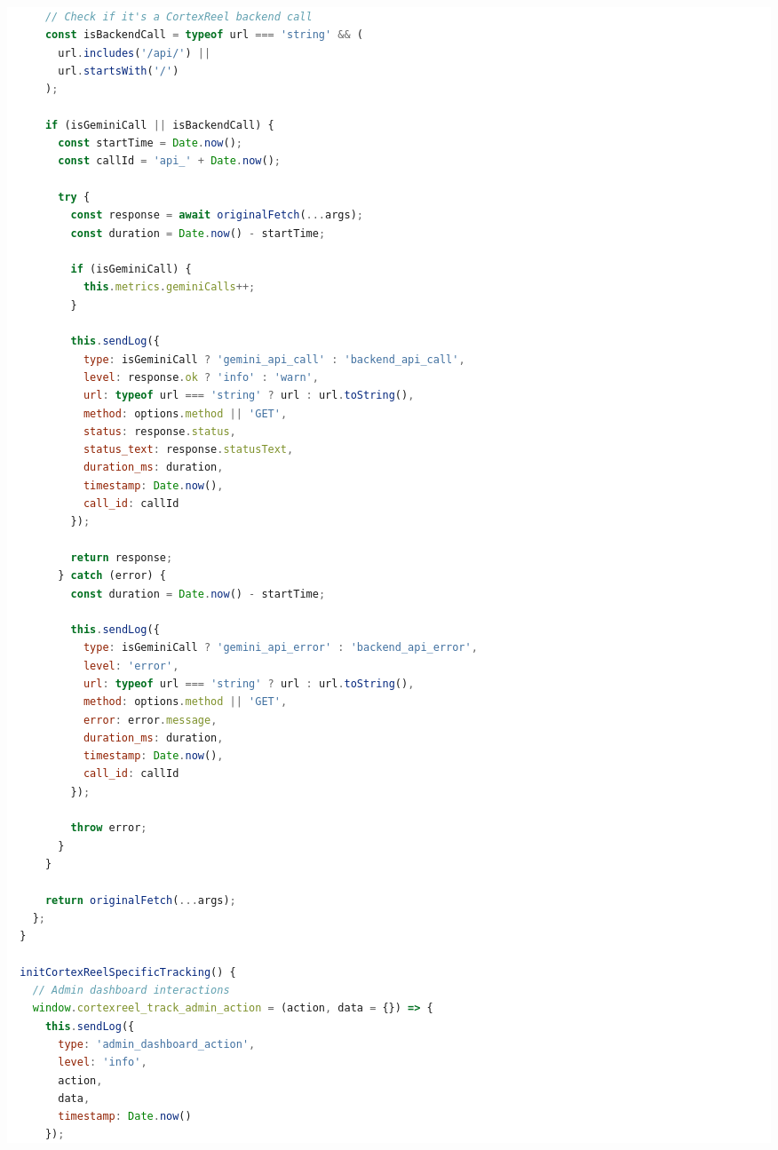 ```javascript
      // Check if it's a CortexReel backend call
      const isBackendCall = typeof url === 'string' && (
        url.includes('/api/') ||
        url.startsWith('/')
      );

      if (isGeminiCall || isBackendCall) {
        const startTime = Date.now();
        const callId = 'api_' + Date.now();
        
        try {
          const response = await originalFetch(...args);
          const duration = Date.now() - startTime;
          
          if (isGeminiCall) {
            this.metrics.geminiCalls++;
          }
          
          this.sendLog({
            type: isGeminiCall ? 'gemini_api_call' : 'backend_api_call',
            level: response.ok ? 'info' : 'warn',
            url: typeof url === 'string' ? url : url.toString(),
            method: options.method || 'GET',
            status: response.status,
            status_text: response.statusText,
            duration_ms: duration,
            timestamp: Date.now(),
            call_id: callId
          });
          
          return response;
        } catch (error) {
          const duration = Date.now() - startTime;
          
          this.sendLog({
            type: isGeminiCall ? 'gemini_api_error' : 'backend_api_error',
            level: 'error',
            url: typeof url === 'string' ? url : url.toString(),
            method: options.method || 'GET',
            error: error.message,
            duration_ms: duration,
            timestamp: Date.now(),
            call_id: callId
          });
          
          throw error;
        }
      }
      
      return originalFetch(...args);
    };
  }

  initCortexReelSpecificTracking() {
    // Admin dashboard interactions
    window.cortexreel_track_admin_action = (action, data = {}) => {
      this.sendLog({
        type: 'admin_dashboard_action',
        level: 'info',
        action,
        data,
        timestamp: Date.now()
      });
```